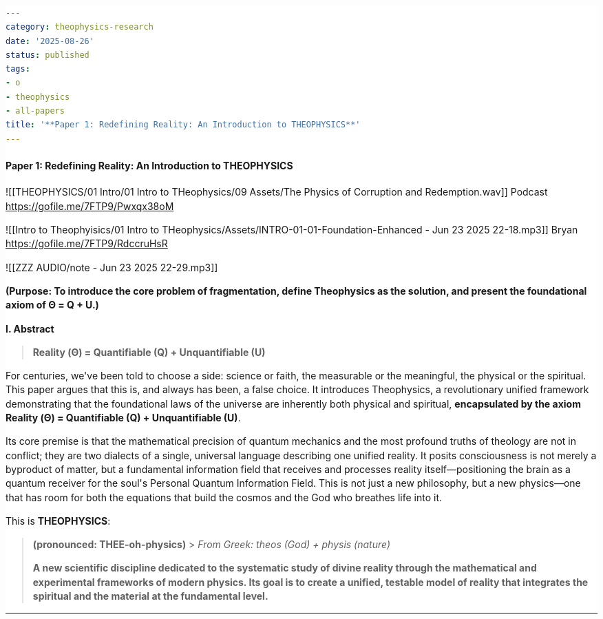 ```yaml
---
category: theophysics-research
date: '2025-08-26'
status: published
tags:
- o
- theophysics
- all-papers
title: '**Paper 1: Redefining Reality: An Introduction to THEOPHYSICS**'
---
```


#### **Paper 1: Redefining Reality: An Introduction to THEOPHYSICS**



![[THEOPHYSICS/01 Intro/01 Intro to THeophysics/09 Assets/The Physics of Corruption and Redemption.wav]]
Podcast
https://gofile.me/7FTP9/Pwxqx38oM


![[Intro to Theophyisics/01 Intro to THeophysics/Assets/INTRO-01-01-Foundation-Enhanced - Jun 23 2025 22-18.mp3]]
Bryan
https://gofile.me/7FTP9/RdccruHsR




![[ZZZ AUDIO/note - Jun 23 2025 22-29.mp3]]

**(Purpose: To introduce the core problem of fragmentation, define Theophysics as the solution, and present the foundational axiom of Θ = Q + U.)**

**I. Abstract**

> **Reality (Θ) = Quantifiable (Q) + Unquantifiable (U)**

For centuries, we've been told to choose a side: science or faith, the measurable or the meaningful, the physical or the spiritual. This paper argues that this is, and always has been, a false choice. It introduces Theophysics, a revolutionary unified framework demonstrating that the foundational laws of the universe are inherently both physical and spiritual, **encapsulated by the axiom Reality (Θ) = Quantifiable (Q) + Unquantifiable (U)**. 

Its core premise is that the mathematical precision of quantum mechanics and the most profound truths of theology are not in conflict; they are two dialects of a single, universal language describing one unified reality. It posits consciousness is not merely a byproduct of matter, but a fundamental information field that receives and processes reality itself—positioning the brain as a quantum receiver for the soul's Personal Quantum Information Field. This is not just a new philosophy, but a new physics—one that has room for both the equations that build the cosmos and the God who breathes life into it.

This is **THEOPHYSICS**:

> **(pronounced: THEE-oh-physics)** > _From Greek: theos (God) + physis (nature)_
> 
> **A new scientific discipline dedicated to the systematic study of divine reality through the mathematical and experimental frameworks of modern physics. Its goal is to create a unified, testable model of reality that integrates the spiritual and the material at the fundamental level.**

---